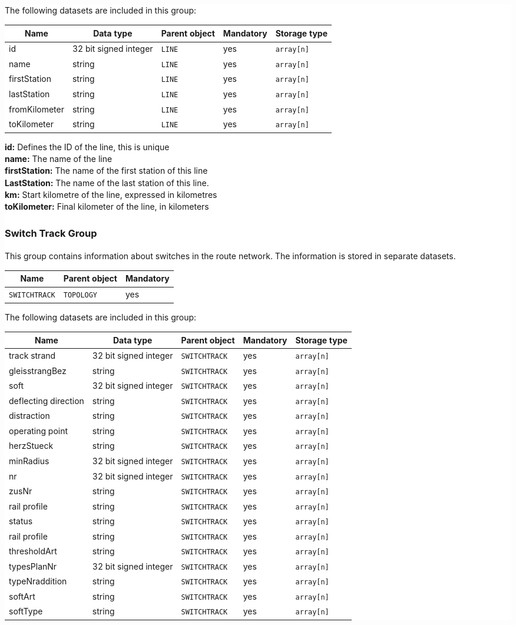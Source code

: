 The following datasets are included in this group:

| Name | Data type | Parent object | Mandatory | Storage type |
|----|---|----|---|----|
| id | 32 bit signed integer | `LINE` | yes | `array[n]` |
| name | string | `LINE` | yes | `array[n]` |
| firstStation | string | `LINE` | yes | `array[n]` |
| lastStation | string | `LINE` | yes | `array[n]` |
| fromKilometer | string | `LINE` | yes | `array[n]` |
| toKilometer | string | `LINE` | yes | `array[n]` |

**id:** Defines the ID of the line, this is unique  
**name:** The name of the line  
**firstStation:** The name of the first station of this line  
**LastStation:** The name of the last station of this line.  
**km:** Start kilometre of the line, expressed in kilometres  
**toKilometer:** Final kilometer of the line, in kilometers  

### Switch Track Group

This group contains information about switches in the route network. The information is stored in separate datasets.

| Name | Parent object | Mandatory |
|--|--|--|
| `SWITCHTRACK` | `TOPOLOGY` | yes |

The following datasets are included in this group:

| Name | Data type | Parent object | Mandatory | Storage type |
|----|---|----|---|----|
| track strand | 32 bit signed integer | `SWITCHTRACK` | yes | `array[n]` |
| gleisstrangBez | string | `SWITCHTRACK` | yes | `array[n]` |
| soft | 32 bit signed integer | `SWITCHTRACK` | yes | `array[n]` |
| deflecting direction | string | `SWITCHTRACK` | yes | `array[n]` |
| distraction | string | `SWITCHTRACK` | yes | `array[n]` |
| operating point | string | `SWITCHTRACK` | yes | `array[n]` |
| herzStueck | string | `SWITCHTRACK` | yes | `array[n]` |
| minRadius | 32 bit signed integer | `SWITCHTRACK` | yes | `array[n]` |
| nr | 32 bit signed integer | `SWITCHTRACK` | yes | `array[n]` |
| zusNr | string | `SWITCHTRACK` | yes | `array[n]` |
| rail profile | string | `SWITCHTRACK` | yes | `array[n]` |
| status | string | `SWITCHTRACK` | yes | `array[n]` |
| rail profile | string | `SWITCHTRACK` | yes | `array[n]` |
| thresholdArt | string | `SWITCHTRACK` | yes | `array[n]` |
| typesPlanNr | 32 bit signed integer | `SWITCHTRACK` | yes | `array[n]` |
| typeNraddition | string | `SWITCHTRACK` | yes | `array[n]` |
| softArt | string | `SWITCHTRACK` | yes | `array[n]` |
| softType | string | `SWITCHTRACK` | yes | `array[n]` |